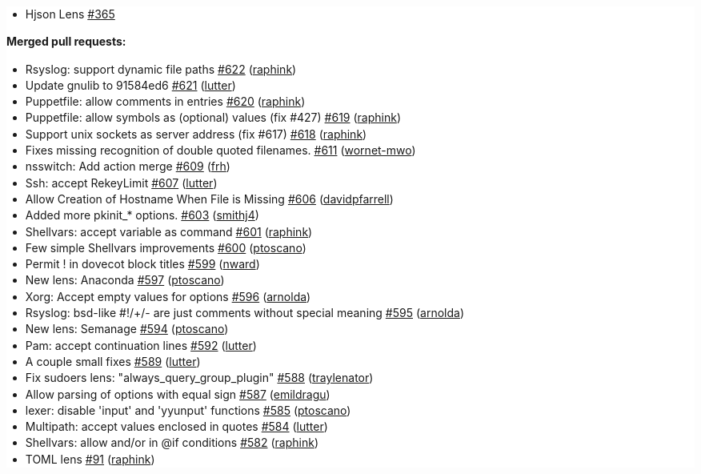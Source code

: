 - Hjson Lens [\#365](https://github.com/hercules-team/augeas/issues/365)

**Merged pull requests:**

- Rsyslog: support dynamic file paths [\#622](https://github.com/hercules-team/augeas/pull/622) ([raphink](https://github.com/raphink))
- Update gnulib to 91584ed6 [\#621](https://github.com/hercules-team/augeas/pull/621) ([lutter](https://github.com/lutter))
- Puppetfile: allow comments in entries [\#620](https://github.com/hercules-team/augeas/pull/620) ([raphink](https://github.com/raphink))
- Puppetfile: allow symbols as \(optional\) values \(fix \#427\) [\#619](https://github.com/hercules-team/augeas/pull/619) ([raphink](https://github.com/raphink))
- Support unix sockets as server address \(fix \#617\) [\#618](https://github.com/hercules-team/augeas/pull/618) ([raphink](https://github.com/raphink))
- Fixes missing recognition of double quoted filenames. [\#611](https://github.com/hercules-team/augeas/pull/611) ([wornet-mwo](https://github.com/wornet-mwo))
- nsswitch: Add action merge [\#609](https://github.com/hercules-team/augeas/pull/609) ([frh](https://github.com/frh))
- Ssh: accept RekeyLimit [\#607](https://github.com/hercules-team/augeas/pull/607) ([lutter](https://github.com/lutter))
- Allow Creation of Hostname When File is Missing [\#606](https://github.com/hercules-team/augeas/pull/606) ([davidpfarrell](https://github.com/davidpfarrell))
- Added more pkinit\_\* options. [\#603](https://github.com/hercules-team/augeas/pull/603) ([smithj4](https://github.com/smithj4))
- Shellvars: accept variable as command [\#601](https://github.com/hercules-team/augeas/pull/601) ([raphink](https://github.com/raphink))
- Few simple Shellvars improvements [\#600](https://github.com/hercules-team/augeas/pull/600) ([ptoscano](https://github.com/ptoscano))
- Permit ! in dovecot block titles [\#599](https://github.com/hercules-team/augeas/pull/599) ([nward](https://github.com/nward))
- New lens: Anaconda [\#597](https://github.com/hercules-team/augeas/pull/597) ([ptoscano](https://github.com/ptoscano))
- Xorg: Accept empty values for options [\#596](https://github.com/hercules-team/augeas/pull/596) ([arnolda](https://github.com/arnolda))
- Rsyslog: bsd-like \#!/+/- are just comments without special meaning [\#595](https://github.com/hercules-team/augeas/pull/595) ([arnolda](https://github.com/arnolda))
- New lens: Semanage [\#594](https://github.com/hercules-team/augeas/pull/594) ([ptoscano](https://github.com/ptoscano))
- Pam: accept continuation lines [\#592](https://github.com/hercules-team/augeas/pull/592) ([lutter](https://github.com/lutter))
- A couple small fixes [\#589](https://github.com/hercules-team/augeas/pull/589) ([lutter](https://github.com/lutter))
- Fix sudoers lens: "always\_query\_group\_plugin" [\#588](https://github.com/hercules-team/augeas/pull/588) ([traylenator](https://github.com/traylenator))
- Allow parsing of options with equal sign [\#587](https://github.com/hercules-team/augeas/pull/587) ([emildragu](https://github.com/emildragu))
- lexer: disable 'input' and 'yyunput' functions [\#585](https://github.com/hercules-team/augeas/pull/585) ([ptoscano](https://github.com/ptoscano))
- Multipath: accept values enclosed in quotes [\#584](https://github.com/hercules-team/augeas/pull/584) ([lutter](https://github.com/lutter))
- Shellvars: allow and/or in @if conditions [\#582](https://github.com/hercules-team/augeas/pull/582) ([raphink](https://github.com/raphink))
- TOML lens [\#91](https://github.com/hercules-team/augeas/pull/91) ([raphink](https://github.com/raphink))
